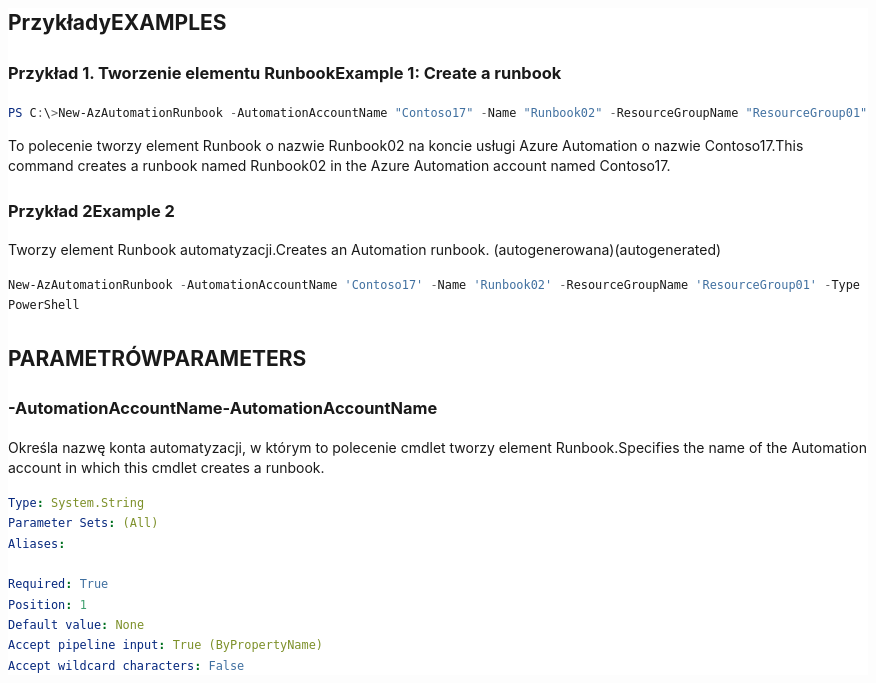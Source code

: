 ## <span data-ttu-id="4d32c-108">Przykłady</span><span class="sxs-lookup"><span data-stu-id="4d32c-108">EXAMPLES</span></span>

### <span data-ttu-id="4d32c-109">Przykład 1. Tworzenie elementu Runbook</span><span class="sxs-lookup"><span data-stu-id="4d32c-109">Example 1: Create a runbook</span></span>
```powershell
PS C:\>New-AzAutomationRunbook -AutomationAccountName "Contoso17" -Name "Runbook02" -ResourceGroupName "ResourceGroup01"
```

<span data-ttu-id="4d32c-110">To polecenie tworzy element Runbook o nazwie Runbook02 na koncie usługi Azure Automation o nazwie Contoso17.</span><span class="sxs-lookup"><span data-stu-id="4d32c-110">This command creates a runbook named Runbook02 in the Azure Automation account named Contoso17.</span></span>

### <span data-ttu-id="4d32c-111">Przykład 2</span><span class="sxs-lookup"><span data-stu-id="4d32c-111">Example 2</span></span>

<span data-ttu-id="4d32c-112">Tworzy element Runbook automatyzacji.</span><span class="sxs-lookup"><span data-stu-id="4d32c-112">Creates an Automation runbook.</span></span> <span data-ttu-id="4d32c-113">(autogenerowana)</span><span class="sxs-lookup"><span data-stu-id="4d32c-113">(autogenerated)</span></span>


```powershell
New-AzAutomationRunbook -AutomationAccountName 'Contoso17' -Name 'Runbook02' -ResourceGroupName 'ResourceGroup01' -Type PowerShell
```

## <span data-ttu-id="4d32c-114">PARAMETRÓW</span><span class="sxs-lookup"><span data-stu-id="4d32c-114">PARAMETERS</span></span>

### <span data-ttu-id="4d32c-115">-AutomationAccountName</span><span class="sxs-lookup"><span data-stu-id="4d32c-115">-AutomationAccountName</span></span>
<span data-ttu-id="4d32c-116">Określa nazwę konta automatyzacji, w którym to polecenie cmdlet tworzy element Runbook.</span><span class="sxs-lookup"><span data-stu-id="4d32c-116">Specifies the name of the Automation account in which this cmdlet creates a runbook.</span></span>

```yaml
Type: System.String
Parameter Sets: (All)
Aliases:

Required: True
Position: 1
Default value: None
Accept pipeline input: True (ByPropertyName)
Accept wildcard characters: False
```
